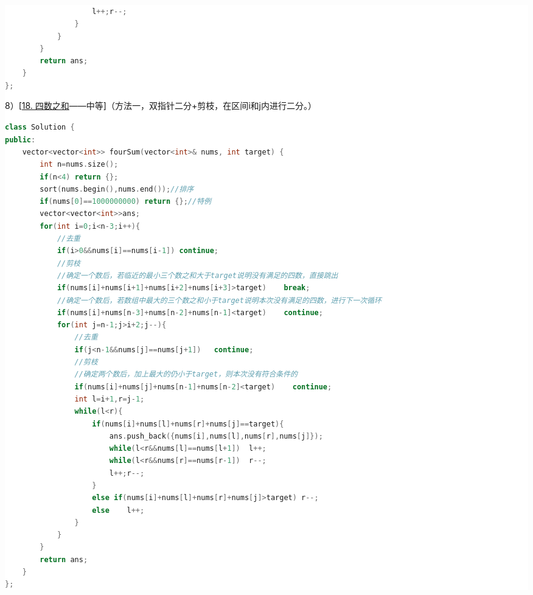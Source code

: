 ```c++
                    l++;r--;
                }
            }
        }
        return ans;
    }
};
```

8）[[18. 四数之和](https://leetcode-cn.com/problems/4sum/)——中等]（方法一，双指针二分+剪枝，在区间i和j内进行二分。）

```c++
class Solution {
public:
    vector<vector<int>> fourSum(vector<int>& nums, int target) {
        int n=nums.size();
        if(n<4) return {};
        sort(nums.begin(),nums.end());//排序
        if(nums[0]==1000000000) return {};//特例
        vector<vector<int>>ans;
        for(int i=0;i<n-3;i++){
            //去重
            if(i>0&&nums[i]==nums[i-1]) continue;
            //剪枝
            //确定一个数后，若临近的最小三个数之和大于target说明没有满足的四数，直接跳出
            if(nums[i]+nums[i+1]+nums[i+2]+nums[i+3]>target)    break;
            //确定一个数后，若数组中最大的三个数之和小于target说明本次没有满足的四数，进行下一次循环
            if(nums[i]+nums[n-3]+nums[n-2]+nums[n-1]<target)    continue;
            for(int j=n-1;j>i+2;j--){
                //去重
                if(j<n-1&&nums[j]==nums[j+1])   continue;
                //剪枝
                //确定两个数后，加上最大的仍小于target，则本次没有符合条件的
                if(nums[i]+nums[j]+nums[n-1]+nums[n-2]<target)    continue;
                int l=i+1,r=j-1;
                while(l<r){
                    if(nums[i]+nums[l]+nums[r]+nums[j]==target){
                        ans.push_back({nums[i],nums[l],nums[r],nums[j]});
                        while(l<r&&nums[l]==nums[l+1])  l++;
                        while(l<r&&nums[r]==nums[r-1])  r--;
                        l++;r--;
                    }
                    else if(nums[i]+nums[l]+nums[r]+nums[j]>target) r--;
                    else    l++;
                }
            }
        }
        return ans;
    }
};
```
